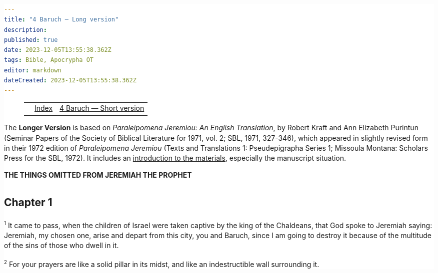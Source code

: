 ```yaml
---
title: "4 Baruch — Long version"
description: 
published: true
date: 2023-12-05T13:55:38.362Z
tags: Bible, Apocrypha OT
editor: markdown
dateCreated: 2023-12-05T13:55:38.362Z
---
```


<figure class="table chapter-navigator">
  <table>
    <tbody>
      <tr>
        <td>
        </td>
        <td>
        <a href="/en/Bible/4_Baruch#index">
          <span class="mdi mdi-book-open-variant"></span><span class="pl-2">Index</span>
        </a>
        </td>
        <td>
        <a href="/en/Bible/4_Baruch/Short_version">
          <span class="pr-2">4 Baruch — Short version</span><span class="mdi mdi-arrow-right-drop-circle"></span>
        </a>
        </td>
      </tr>
    </tbody>
  </table>
</figure>

The **Longer Version** is based on _Paraleipomena Jeremiou: An English Translation_, by Robert Kraft and Ann Elizabeth Purintun (Seminar Papers of the Society of Biblical Literature for 1971, vol. 2; SBL, 1971, 327-346), which appeared in slightly revised form in their 1972 edition of _Paraleipomena Jeremiou_ (Texts and Translations 1: Pseudepigrapha Series 1; Missoula Montana: Scholars Press for the SBL, 1972). It includes an [introduction to the materials](https://ccat.sas.upenn.edu/rak//courses/525/ParJer-int.html), especially the manuscript situation.

**THE THINGS OMITTED FROM JEREMIAH THE PROPHET**

## Chapter 1


<span id="v1_1"><sup><small>1</small></sup></span>  It came to pass, when the children of Israel were taken captive by the king of the Chaldeans, that God spoke to Jeremiah saying:  Jeremiah, my chosen one, arise and depart from this city, you and  Baruch, since I am going to destroy it because of the multitude of  the sins of those who dwell in it.

<span id="v1_2"><sup><small>2</small></sup></span>   For your prayers are like a solid pillar in its midst, and like an indestructible wall surrounding it.

